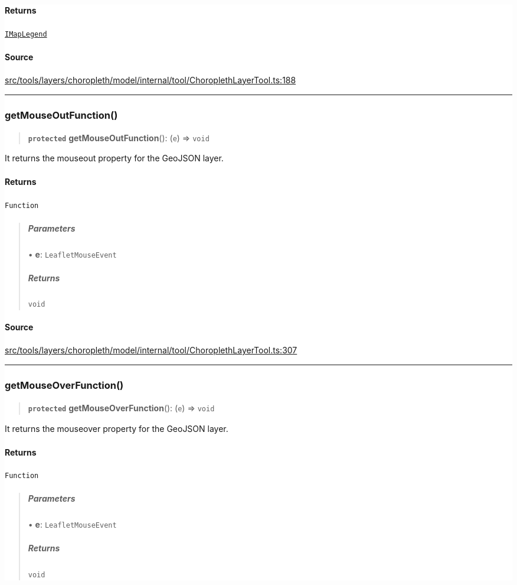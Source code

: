 #### Returns

[`IMapLegend`](../interfaces/IMapLegend.md)

#### Source

[src/tools/layers/choropleth/model/internal/tool/ChoroplethLayerTool.ts:188](https://github.com/geovisto/geovisto-map/blob/e22d774889dbc28cc1ec62933ecf6bab6690f172/src/tools/layers/choropleth/model/internal/tool/ChoroplethLayerTool.ts#L188)

***

### getMouseOutFunction()

> **`protected`** **getMouseOutFunction**(): (`e`) => `void`

It returns the mouseout property for the GeoJSON layer.

#### Returns

`Function`

> ##### Parameters
>
> • **e**: `LeafletMouseEvent`
>
> ##### Returns
>
> `void`
>

#### Source

[src/tools/layers/choropleth/model/internal/tool/ChoroplethLayerTool.ts:307](https://github.com/geovisto/geovisto-map/blob/e22d774889dbc28cc1ec62933ecf6bab6690f172/src/tools/layers/choropleth/model/internal/tool/ChoroplethLayerTool.ts#L307)

***

### getMouseOverFunction()

> **`protected`** **getMouseOverFunction**(): (`e`) => `void`

It returns the mouseover property for the GeoJSON layer.

#### Returns

`Function`

> ##### Parameters
>
> • **e**: `LeafletMouseEvent`
>
> ##### Returns
>
> `void`
>

